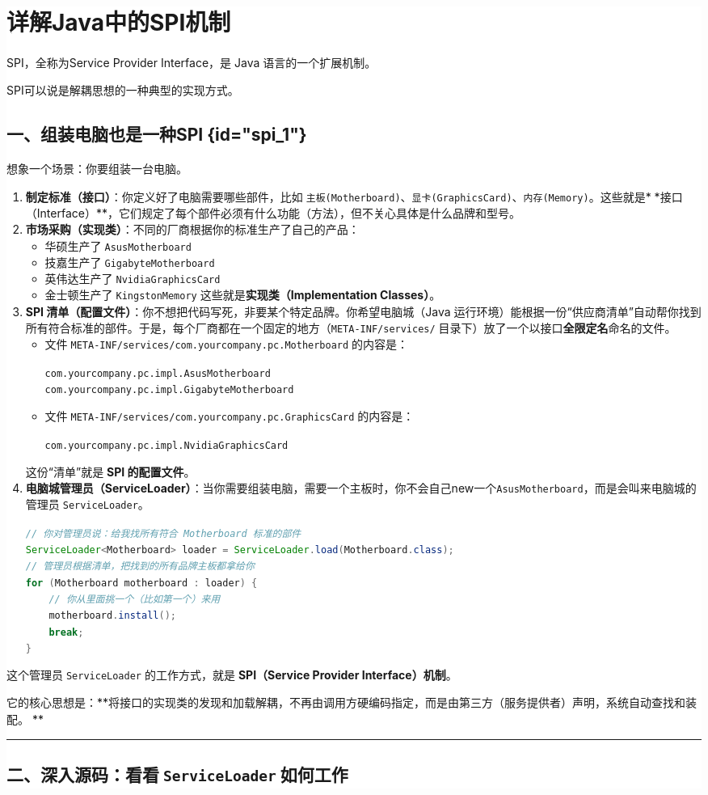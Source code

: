 # 详解Java中的SPI机制

SPI，全称为Service Provider Interface，是 Java 语言的一个扩展机制。

SPI可以说是解耦思想的一种典型的实现方式。

## 一、组装电脑也是一种SPI {id="spi_1"}

想象一个场景：你要组装一台电脑。

1. **制定标准（接口）**：你定义好了电脑需要哪些部件，比如 `主板(Motherboard)`、`显卡(GraphicsCard)`、`内存(Memory)`。这些就是*
   *接口（Interface）**，它们规定了每个部件必须有什么功能（方法），但不关心具体是什么品牌和型号。
2. **市场采购（实现类）**：不同的厂商根据你的标准生产了自己的产品：
    * 华硕生产了 `AsusMotherboard`
    * 技嘉生产了 `GigabyteMotherboard`
    * 英伟达生产了 `NvidiaGraphicsCard`
    * 金士顿生产了 `KingstonMemory`
      这些就是**实现类（Implementation Classes）**。
3. **SPI 清单（配置文件）**：你不想把代码写死，非要某个特定品牌。你希望电脑城（Java
   运行环境）能根据一份“供应商清单”自动帮你找到所有符合标准的部件。于是，每个厂商都在一个固定的地方（`META-INF/services/`
   目录下）放了一个以接口**全限定名**命名的文件。
    * 文件 `META-INF/services/com.yourcompany.pc.Motherboard` 的内容是：
      ```
      com.yourcompany.pc.impl.AsusMotherboard
      com.yourcompany.pc.impl.GigabyteMotherboard
      ```
    * 文件 `META-INF/services/com.yourcompany.pc.GraphicsCard` 的内容是：
      ```
      com.yourcompany.pc.impl.NvidiaGraphicsCard
      ```
   这份“清单”就是 **SPI 的配置文件**。
4. **电脑城管理员（ServiceLoader）**：当你需要组装电脑，需要一个主板时，你不会自己new一个`AsusMotherboard`，而是会叫来电脑城的管理员
   `ServiceLoader`。
   ```java
   // 你对管理员说：给我找所有符合 Motherboard 标准的部件
   ServiceLoader<Motherboard> loader = ServiceLoader.load(Motherboard.class);
   // 管理员根据清单，把找到的所有品牌主板都拿给你
   for (Motherboard motherboard : loader) {
       // 你从里面挑一个（比如第一个）来用
       motherboard.install();
       break;
   }
   ```

这个管理员 `ServiceLoader` 的工作方式，就是 **SPI（Service Provider Interface）机制**。

它的核心思想是：**将接口的实现类的发现和加载解耦，不再由调用方硬编码指定，而是由第三方（服务提供者）声明，系统自动查找和装配。
**

---

## 二、深入源码：看看 `ServiceLoader` 如何工作
